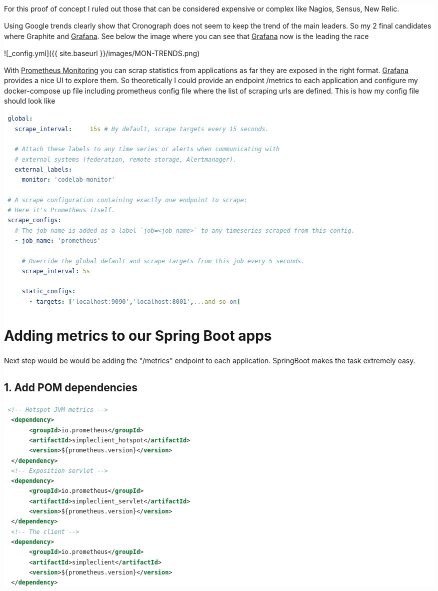 
For this proof of concept I ruled out those that can be considered expensive or complex like Nagios, Sensus, New Relic.

Using Google trends clearly show that Cronograph does not seem to keep the trend of the main leaders. So my 2 final candidates where Graphite and [Grafana][8]. See below the image where you can see that [Grafana][8] now is the leading the race

 ![_config.yml]({{ site.baseurl }}/images/MON-TRENDS.png)

 With [Prometheus Monitoring][7] you can scrap statistics from applications as far they are exposed in the right format. [Grafana][8] provides a nice UI to explore them. So theoretically I could provide an endpoint /metrics to each application and configure my docker-compose up file including prometheus config file where the list of scraping urls are defined. This is how my config file should look like

```yml
 global:
   scrape_interval:     15s # By default, scrape targets every 15 seconds.

   # Attach these labels to any time series or alerts when communicating with
   # external systems (federation, remote storage, Alertmanager).
   external_labels:
     monitor: 'codelab-monitor'

 # A scrape configuration containing exactly one endpoint to scrape:
 # Here it's Prometheus itself.
 scrape_configs:
   # The job name is added as a label `job=<job_name>` to any timeseries scraped from this config.
   - job_name: 'prometheus'

     # Override the global default and scrape targets from this job every 5 seconds.
     scrape_interval: 5s

     static_configs:
       - targets: ['localhost:9090','localhost:8001',...and so on]
```

# Adding metrics to our Spring Boot apps

Next step would be  would be adding the "/metrics" endpoint to each application.
SpringBoot  makes the task extremely easy.

## 1. Add POM dependencies

```xml
 <!-- Hotspot JVM metrics -->
  <dependency>
       <groupId>io.prometheus</groupId>
       <artifactId>simpleclient_hotspot</artifactId>
       <version>${prometheus.version}</version>
  </dependency>
  <!-- Exposition servlet -->
  <dependency>
       <groupId>io.prometheus</groupId>
       <artifactId>simpleclient_servlet</artifactId>
       <version>${prometheus.version}</version>
  </dependency>
  <!-- The client -->
  <dependency>
       <groupId>io.prometheus</groupId>
       <artifactId>simpleclient</artifactId>
       <version>${prometheus.version}</version>
  </dependency>
```


[2]: https://github.com/vegasbrianc/prometheus
[3]: https://medium.com/@basilio.vera/docker-swarm-metrics-in-prometheus-e02a6a5745a
[4]: https://github.com/moby/moby/blob/v1.13.0-rc4/docs/reference/commandline/dockerd.md#daemon-metrics
[5]: https://github.com/javamelody/javamelody
[6]: https://github.com/google/cadvisor
[7]: https://prometheus.io/
[8]: https://grafana.com/
